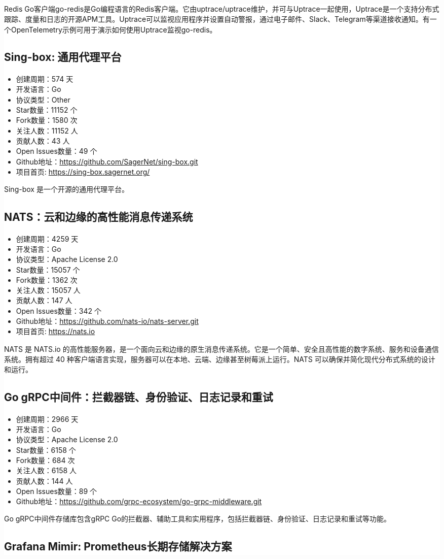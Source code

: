 
Redis Go客户端go-redis是Go编程语言的Redis客户端。它由uptrace/uptrace维护，并可与Uptrace一起使用，Uptrace是一个支持分布式跟踪、度量和日志的开源APM工具。Uptrace可以监视应用程序并设置自动警报，通过电子邮件、Slack、Telegram等渠道接收通知。有一个OpenTelemetry示例可用于演示如何使用Uptrace监视go-redis。

## Sing-box: 通用代理平台

* 创建周期：574 天
* 开发语言：Go
* 协议类型：Other
* Star数量：11152 个
* Fork数量：1580 次
* 关注人数：11152 人
* 贡献人数：43 人
* Open Issues数量：49 个
* Github地址：https://github.com/SagerNet/sing-box.git
* 项目首页: https://sing-box.sagernet.org/


Sing-box 是一个开源的通用代理平台。

## NATS：云和边缘的高性能消息传递系统

* 创建周期：4259 天
* 开发语言：Go
* 协议类型：Apache License 2.0
* Star数量：15057 个
* Fork数量：1362 次
* 关注人数：15057 人
* 贡献人数：147 人
* Open Issues数量：342 个
* Github地址：https://github.com/nats-io/nats-server.git
* 项目首页: https://nats.io


NATS 是 NATS.io 的高性能服务器，是一个面向云和边缘的原生消息传递系统。它是一个简单、安全且高性能的数字系统、服务和设备通信系统。拥有超过 40 种客户端语言实现，服务器可以在本地、云端、边缘甚至树莓派上运行。NATS 可以确保并简化现代分布式系统的设计和运行。

## Go gRPC中间件：拦截器链、身份验证、日志记录和重试

* 创建周期：2966 天
* 开发语言：Go
* 协议类型：Apache License 2.0
* Star数量：6158 个
* Fork数量：684 次
* 关注人数：6158 人
* 贡献人数：144 人
* Open Issues数量：89 个
* Github地址：https://github.com/grpc-ecosystem/go-grpc-middleware.git


Go gRPC中间件存储库包含gRPC Go的拦截器、辅助工具和实用程序，包括拦截器链、身份验证、日志记录和重试等功能。

## Grafana Mimir: Prometheus长期存储解决方案
